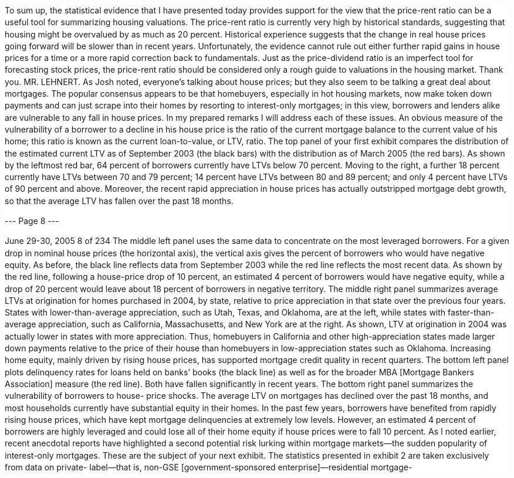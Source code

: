To sum up, the statistical evidence that I have presented today provides support
for the view that the price-rent ratio can be a useful tool for summarizing housing
valuations. The price-rent ratio is currently very high by historical standards,
suggesting that housing might be overvalued by as much as 20 percent. Historical
experience suggests that the change in real house prices going forward will be
slower than in recent years. Unfortunately, the evidence cannot rule out either
further rapid gains in house prices for a time or a more rapid correction back to
fundamentals. Just as the price-dividend ratio is an imperfect tool for forecasting
stock prices, the price-rent ratio should be considered only a rough guide to
valuations in the housing market. Thank you.
MR. LEHNERT. As Josh noted, everyone’s talking about house prices; but
they also seem to be talking a great deal about mortgages. The popular consensus
appears to be that homebuyers, especially in hot housing markets, now make token
down payments and can just scrape into their homes by resorting to interest-only
mortgages; in this view, borrowers and lenders alike are vulnerable to any fall in
house prices. In my prepared remarks I will address each of these issues.
An obvious measure of the vulnerability of a borrower to a decline in his house
price is the ratio of the current mortgage balance to the current value of his home;
this ratio is known as the current loan-to-value, or LTV, ratio. The top panel of your
first exhibit compares the distribution of the estimated current LTV as of September
2003 (the black bars) with the distribution as of March 2005 (the red bars).
As shown by the leftmost red bar, 64 percent of borrowers currently have LTVs
below 70 percent. Moving to the right, a further 18 percent currently have LTVs
between 70 and 79 percent; 14 percent have LTVs between 80 and 89 percent; and
only 4 percent have LTVs of 90 percent and above. Moreover, the recent rapid
appreciation in house prices has actually outstripped mortgage debt growth, so that
the average LTV has fallen over the past 18 months.

--- Page 8 ---

June 29-30, 2005 8 of 234
The middle left panel uses the same data to concentrate on the most leveraged
borrowers. For a given drop in nominal house prices (the horizontal axis), the
vertical axis gives the percent of borrowers who would have negative equity. As
before, the black line reflects data from September 2003 while the red line reflects
the most recent data. As shown by the red line, following a house-price drop of 10
percent, an estimated 4 percent of borrowers would have negative equity, while a
drop of 20 percent would leave about 18 percent of borrowers in negative territory.
The middle right panel summarizes average LTVs at origination for homes
purchased in 2004, by state, relative to price appreciation in that state over the
previous four years. States with lower-than-average appreciation, such as Utah,
Texas, and Oklahoma, are at the left, while states with faster-than-average
appreciation, such as California, Massachusetts, and New York are at the right. As
shown, LTV at origination in 2004 was actually lower in states with more
appreciation. Thus, homebuyers in California and other high-appreciation states
made larger down payments relative to the price of their house than homebuyers in
low-appreciation states such as Oklahoma.
Increasing home equity, mainly driven by rising house prices, has supported
mortgage credit quality in recent quarters. The bottom left panel plots delinquency
rates for loans held on banks’ books (the black line) as well as for the broader MBA
[Mortgage Bankers Association] measure (the red line). Both have fallen
significantly in recent years.
The bottom right panel summarizes the vulnerability of borrowers to house-
price shocks. The average LTV on mortgages has declined over the past 18 months,
and most households currently have substantial equity in their homes. In the past
few years, borrowers have benefited from rapidly rising house prices, which have
kept mortgage delinquencies at extremely low levels. However, an estimated 4
percent of borrowers are highly leveraged and could lose all of their home equity if
house prices were to fall 10 percent.
As I noted earlier, recent anecdotal reports have highlighted a second potential
risk lurking within mortgage markets—the sudden popularity of interest-only
mortgages. These are the subject of your next exhibit.
The statistics presented in exhibit 2 are taken exclusively from data on private-
label—that is, non-GSE [government-sponsored enterprise]—residential mortgage-